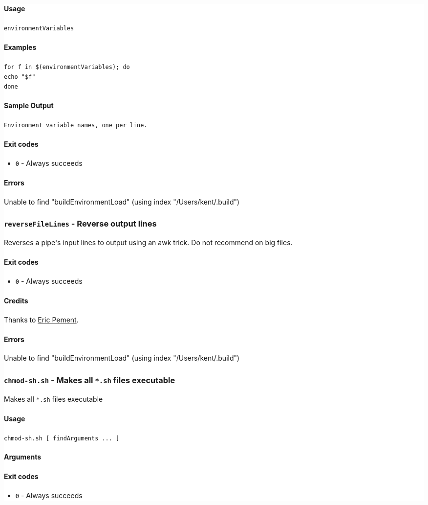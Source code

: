 #### Usage

    environmentVariables
    

#### Examples

    for f in $(environmentVariables); do
    echo "$f"
    done

#### Sample Output

    Environment variable names, one per line.
    

#### Exit codes

- `0` - Always succeeds

#### Errors

Unable to find "buildEnvironmentLoad" (using index "/Users/kent/.build")


### `reverseFileLines` - Reverse output lines

Reverses a pipe's input lines to output using an awk trick. Do not recommend on big files.

#### Exit codes

- `0` - Always succeeds

#### Credits

Thanks to [Eric Pement](https://web.archive.org/web/20090208232311/http://student.northpark.edu/pemente/awk/awk1line.txt).

#### Errors

Unable to find "buildEnvironmentLoad" (using index "/Users/kent/.build")


### `chmod-sh.sh` - Makes all `*.sh` files executable

Makes all `*.sh` files executable

#### Usage

    chmod-sh.sh [ findArguments ... ]
    

#### Arguments



#### Exit codes

- `0` - Always succeeds

